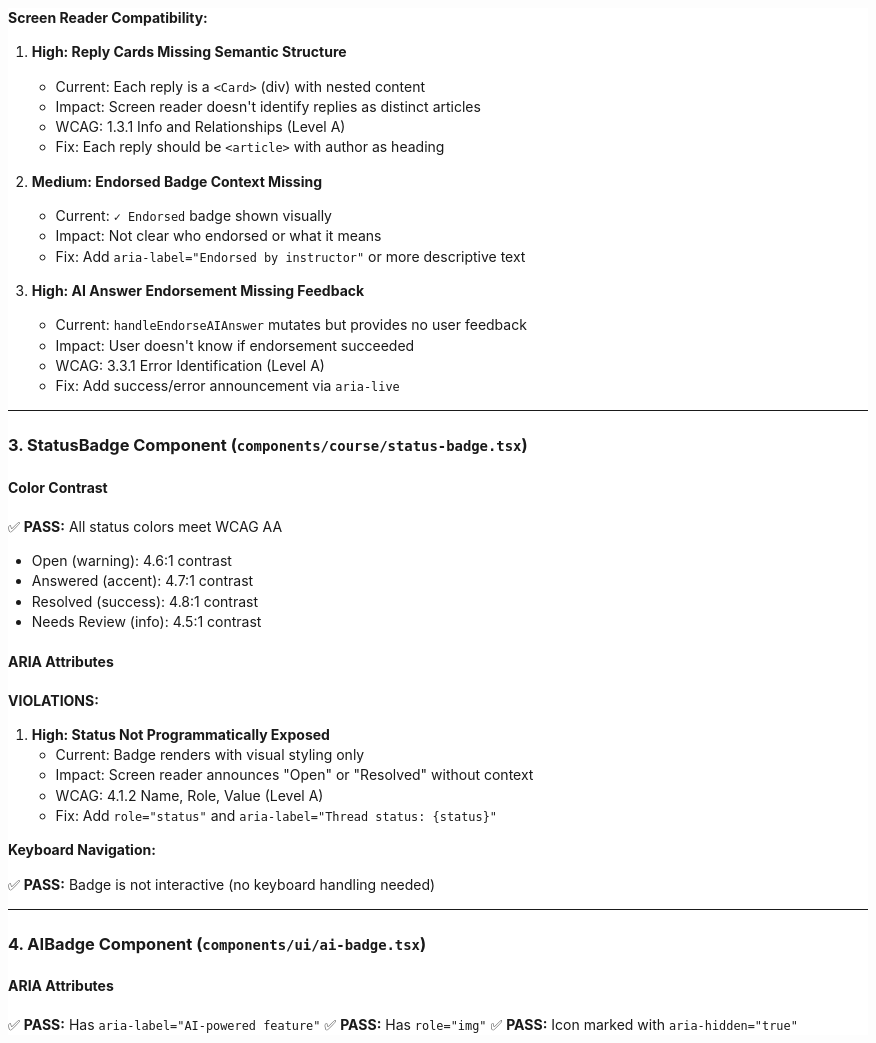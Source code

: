 **Screen Reader Compatibility:**

1. **High: Reply Cards Missing Semantic Structure**
   - Current: Each reply is a `<Card>` (div) with nested content
   - Impact: Screen reader doesn't identify replies as distinct articles
   - WCAG: 1.3.1 Info and Relationships (Level A)
   - Fix: Each reply should be `<article>` with author as heading

2. **Medium: Endorsed Badge Context Missing**
   - Current: `✓ Endorsed` badge shown visually
   - Impact: Not clear who endorsed or what it means
   - Fix: Add `aria-label="Endorsed by instructor"` or more descriptive text

3. **High: AI Answer Endorsement Missing Feedback**
   - Current: `handleEndorseAIAnswer` mutates but provides no user feedback
   - Impact: User doesn't know if endorsement succeeded
   - WCAG: 3.3.1 Error Identification (Level A)
   - Fix: Add success/error announcement via `aria-live`

---

### 3. StatusBadge Component (`components/course/status-badge.tsx`)

#### Color Contrast

✅ **PASS:** All status colors meet WCAG AA
- Open (warning): 4.6:1 contrast
- Answered (accent): 4.7:1 contrast
- Resolved (success): 4.8:1 contrast
- Needs Review (info): 4.5:1 contrast

#### ARIA Attributes

**VIOLATIONS:**

1. **High: Status Not Programmatically Exposed**
   - Current: Badge renders with visual styling only
   - Impact: Screen reader announces "Open" or "Resolved" without context
   - WCAG: 4.1.2 Name, Role, Value (Level A)
   - Fix: Add `role="status"` and `aria-label="Thread status: {status}"`

**Keyboard Navigation:**

✅ **PASS:** Badge is not interactive (no keyboard handling needed)

---

### 4. AIBadge Component (`components/ui/ai-badge.tsx`)

#### ARIA Attributes

✅ **PASS:** Has `aria-label="AI-powered feature"`
✅ **PASS:** Has `role="img"`
✅ **PASS:** Icon marked with `aria-hidden="true"`
